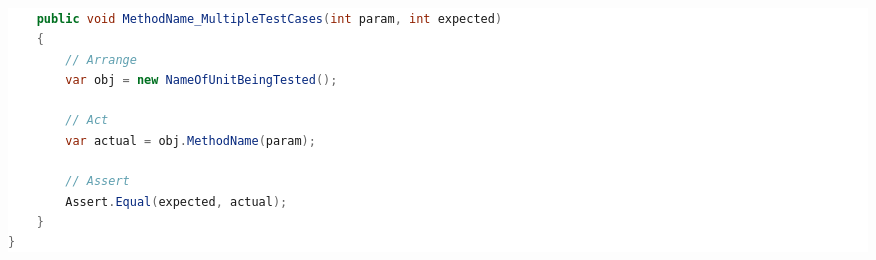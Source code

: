 ```csharp
    public void MethodName_MultipleTestCases(int param, int expected)
    {
        // Arrange
        var obj = new NameOfUnitBeingTested();
        
        // Act
        var actual = obj.MethodName(param);

        // Assert        
        Assert.Equal(expected, actual);
    }
}
```
